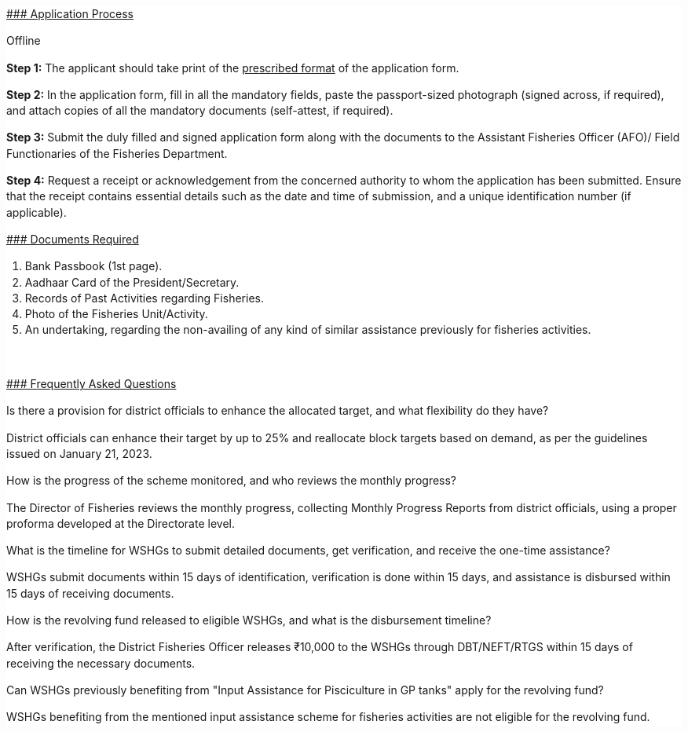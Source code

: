 [### Application Process](https://www.myscheme.gov.in/schemes/mmky-rfwifa#application-process)

Offline

**Step 1:** The applicant should take print of the [prescribed format](https://fard.odisha.gov.in/sites/default/files/2023-10/3.%20Revolving%20Fund%20for%20WSHGs%20involved%20in%20Fisheries%20Activities.PDF) of the application form.

**Step 2:** In the application form, fill in all the mandatory fields, paste the passport-sized photograph (signed across, if required), and attach copies of all the mandatory documents (self-attest, if required).

**Step 3:** Submit the duly filled and signed application form along with the documents to the Assistant Fisheries Officer (AFO)/ Field Functionaries of the Fisheries Department.

**Step 4:** Request a receipt or acknowledgement from the concerned authority to whom the application has been submitted. Ensure that the receipt contains essential details such as the date and time of submission, and a unique identification number (if applicable).

[### Documents Required](https://www.myscheme.gov.in/schemes/mmky-rfwifa#documents-required)

1.  Bank Passbook (1st page).
2.  Aadhaar Card of the President/Secretary.
3.  Records of Past Activities regarding Fisheries.
4.  Photo of the Fisheries Unit/Activity.
5.  An undertaking, regarding the non-availing of any kind of similar assistance previously for fisheries activities.

﻿

[### Frequently Asked Questions](https://www.myscheme.gov.in/schemes/mmky-rfwifa#faqs)

Is there a provision for district officials to enhance the allocated target, and what flexibility do they have?

District officials can enhance their target by up to 25% and reallocate block targets based on demand, as per the guidelines issued on January 21, 2023.

How is the progress of the scheme monitored, and who reviews the monthly progress?

The Director of Fisheries reviews the monthly progress, collecting Monthly Progress Reports from district officials, using a proper proforma developed at the Directorate level.

What is the timeline for WSHGs to submit detailed documents, get verification, and receive the one-time assistance?

WSHGs submit documents within 15 days of identification, verification is done within 15 days, and assistance is disbursed within 15 days of receiving documents.

How is the revolving fund released to eligible WSHGs, and what is the disbursement timeline?

After verification, the District Fisheries Officer releases ₹10,000 to the WSHGs through DBT/NEFT/RTGS within 15 days of receiving the necessary documents.

Can WSHGs previously benefiting from "Input Assistance for Pisciculture in GP tanks" apply for the revolving fund?

WSHGs benefiting from the mentioned input assistance scheme for fisheries activities are not eligible for the revolving fund.
